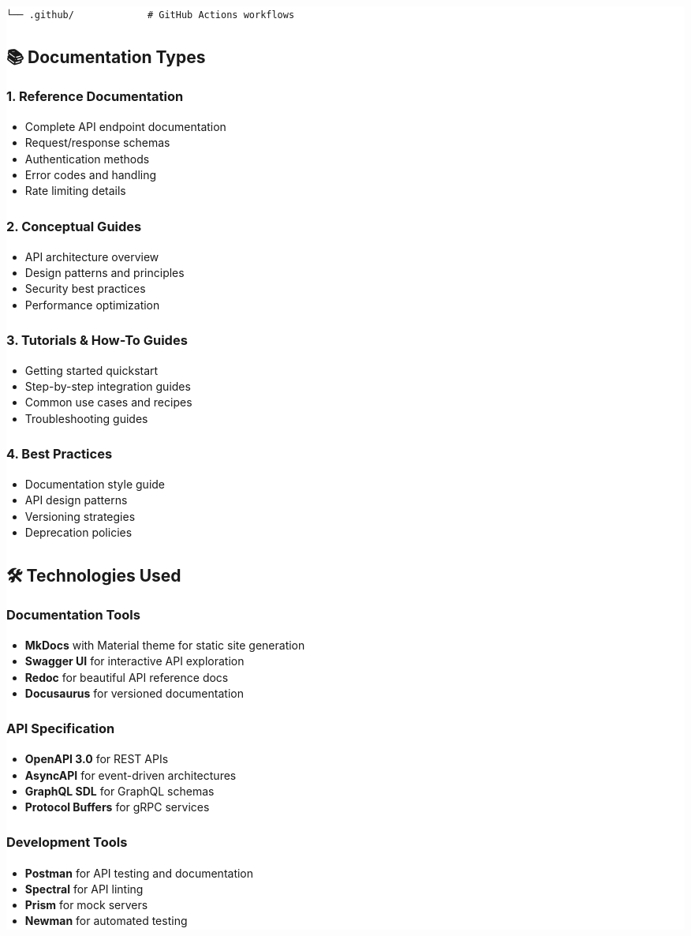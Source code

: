 ```
└── .github/             # GitHub Actions workflows

```

## 📚 Documentation Types

### 1. Reference Documentation
- Complete API endpoint documentation
- Request/response schemas
- Authentication methods
- Error codes and handling
- Rate limiting details

### 2. Conceptual Guides
- API architecture overview
- Design patterns and principles
- Security best practices
- Performance optimization

### 3. Tutorials & How-To Guides
- Getting started quickstart
- Step-by-step integration guides
- Common use cases and recipes
- Troubleshooting guides

### 4. Best Practices
- Documentation style guide
- API design patterns
- Versioning strategies
- Deprecation policies

## 🛠 Technologies Used

### Documentation Tools
- **MkDocs** with Material theme for static site generation
- **Swagger UI** for interactive API exploration
- **Redoc** for beautiful API reference docs
- **Docusaurus** for versioned documentation

### API Specification
- **OpenAPI 3.0** for REST APIs
- **AsyncAPI** for event-driven architectures
- **GraphQL SDL** for GraphQL schemas
- **Protocol Buffers** for gRPC services

### Development Tools
- **Postman** for API testing and documentation
- **Spectral** for API linting
- **Prism** for mock servers
- **Newman** for automated testing
